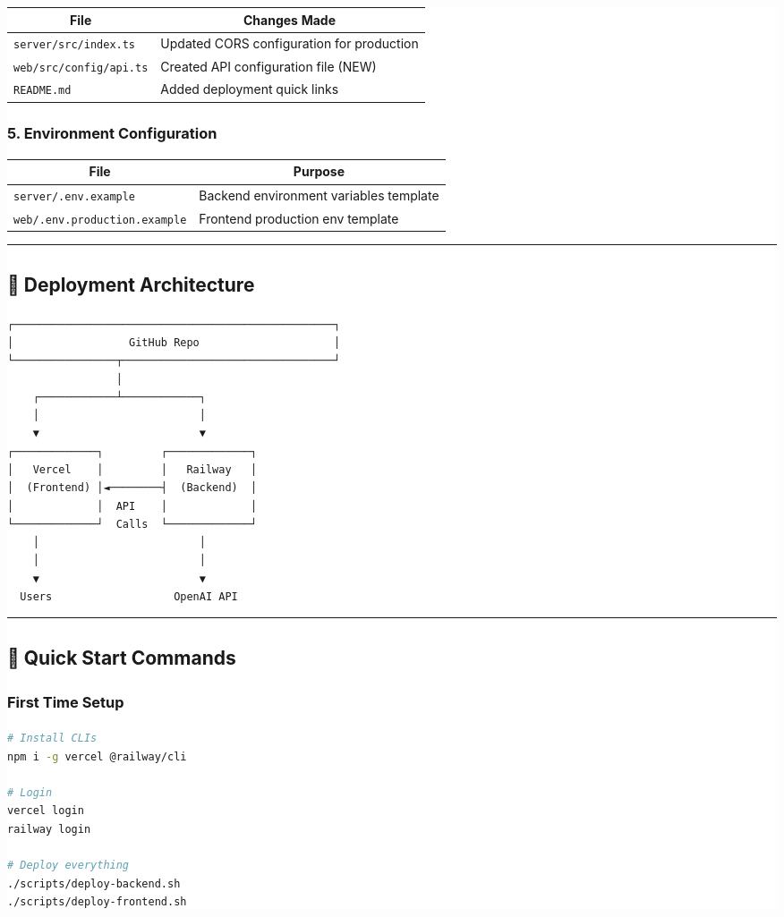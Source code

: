 | File | Changes Made |
|------|-------------|
| `server/src/index.ts` | Updated CORS configuration for production |
| `web/src/config/api.ts` | Created API configuration file (NEW) |
| `README.md` | Added deployment quick links |

### 5. Environment Configuration

| File | Purpose |
|------|---------|
| `server/.env.example` | Backend environment variables template |
| `web/.env.production.example` | Frontend production env template |

---

## 🎯 Deployment Architecture

```
┌──────────────────────────────────────────────────┐
│                  GitHub Repo                     │
└────────────────┬─────────────────────────────────┘
                 │
    ┌────────────┴────────────┐
    │                         │
    ▼                         ▼
┌─────────────┐         ┌─────────────┐
│   Vercel    │         │   Railway   │
│  (Frontend) │◄────────┤  (Backend)  │
│             │  API    │             │
└─────────────┘  Calls  └─────────────┘
    │                         │
    │                         │
    ▼                         ▼
  Users                   OpenAI API
```

---

## 🚀 Quick Start Commands

### First Time Setup
```bash
# Install CLIs
npm i -g vercel @railway/cli

# Login
vercel login
railway login

# Deploy everything
./scripts/deploy-backend.sh
./scripts/deploy-frontend.sh
```
